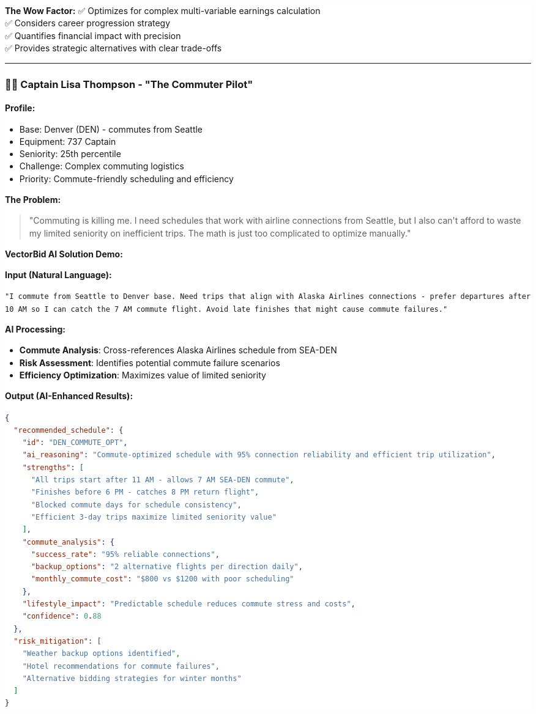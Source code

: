 **The Wow Factor:**
✅ Optimizes for complex multi-variable earnings calculation  
✅ Considers career progression strategy  
✅ Quantifies financial impact with precision  
✅ Provides strategic alternatives with clear trade-offs  

---

### **👨‍✈️ Captain Lisa Thompson - "The Commuter Pilot"**
**Profile:**
- Base: Denver (DEN) - commutes from Seattle
- Equipment: 737 Captain
- Seniority: 25th percentile
- Challenge: Complex commuting logistics
- Priority: Commute-friendly scheduling and efficiency

**The Problem:**
> "Commuting is killing me. I need schedules that work with airline connections from Seattle, but I also can't afford to waste my limited seniority on inefficient trips. The math is just too complicated to optimize manually."

**VectorBid AI Solution Demo:**

**Input (Natural Language):**
```
"I commute from Seattle to Denver base. Need trips that align with Alaska Airlines connections - prefer departures after 10 AM so I can catch the 7 AM commute flight. Avoid late finishes that might cause commute failures."
```

**AI Processing:**
- **Commute Analysis**: Cross-references Alaska Airlines schedule from SEA-DEN
- **Risk Assessment**: Identifies potential commute failure scenarios  
- **Efficiency Optimization**: Maximizes value of limited seniority

**Output (AI-Enhanced Results):**
```json
{
  "recommended_schedule": {
    "id": "DEN_COMMUTE_OPT",
    "ai_reasoning": "Commute-optimized schedule with 95% connection reliability and efficient trip utilization",
    "strengths": [
      "All trips start after 11 AM - allows 7 AM SEA-DEN commute",
      "Finishes before 6 PM - catches 8 PM return flight",
      "Blocked commute days for schedule consistency",
      "Efficient 3-day trips maximize limited seniority value"
    ],
    "commute_analysis": {
      "success_rate": "95% reliable connections",
      "backup_options": "2 alternative flights per direction daily",
      "monthly_commute_cost": "$800 vs $1200 with poor scheduling"
    },
    "lifestyle_impact": "Predictable schedule reduces commute stress and costs",
    "confidence": 0.88
  },
  "risk_mitigation": [
    "Weather backup options identified",
    "Hotel recommendations for commute failures",
    "Alternative bidding strategies for winter months"
  ]
}
```
